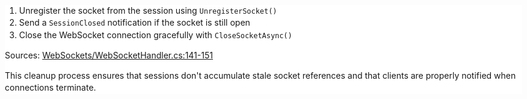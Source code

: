 1. Unregister the socket from the session using `UnregisterSocket()`
2. Send a `SessionClosed` notification if the socket is still open
3. Close the WebSocket connection gracefully with `CloseSocketAsync()`

Sources: [WebSockets/WebSocketHandler.cs:141-151]()

This cleanup process ensures that sessions don't accumulate stale socket references and that clients are properly notified when connections terminate.